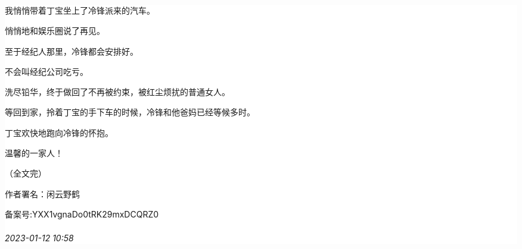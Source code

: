 
我悄悄带着丁宝坐上了冷锋派来的汽车。


悄悄地和娱乐圈说了再见。


至于经纪人那里，冷锋都会安排好。


不会叫经纪公司吃亏。


洗尽铅华，终于做回了不再被约束，被红尘烦扰的普通女人。


等回到家，拎着丁宝的手下车的时候，冷锋和他爸妈已经等候多时。


丁宝欢快地跑向冷锋的怀抱。


温馨的一家人！


（全文完）


作者署名：闲云野鹤


备案号:YXX1vgnaDo0tRK29mxDCQRZ0


###### 2023-01-12 10:58
